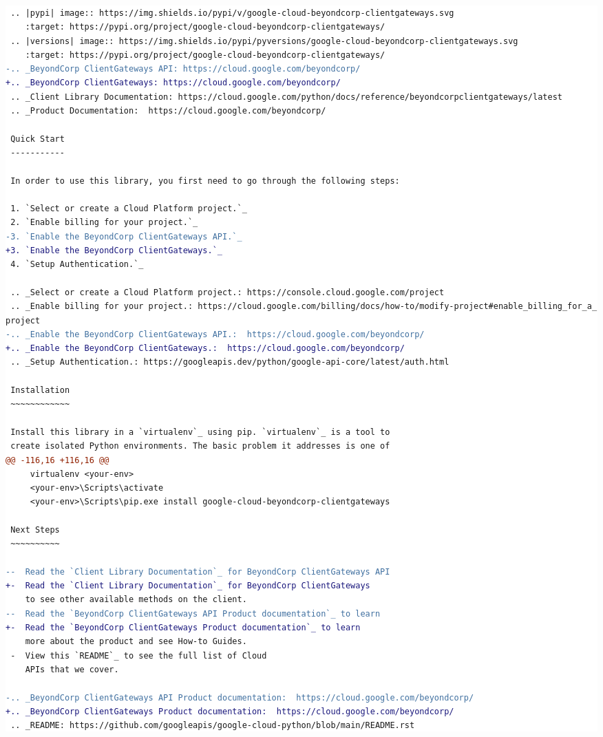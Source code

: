 ```diff
 .. |pypi| image:: https://img.shields.io/pypi/v/google-cloud-beyondcorp-clientgateways.svg
    :target: https://pypi.org/project/google-cloud-beyondcorp-clientgateways/
 .. |versions| image:: https://img.shields.io/pypi/pyversions/google-cloud-beyondcorp-clientgateways.svg
    :target: https://pypi.org/project/google-cloud-beyondcorp-clientgateways/
-.. _BeyondCorp ClientGateways API: https://cloud.google.com/beyondcorp/
+.. _BeyondCorp ClientGateways: https://cloud.google.com/beyondcorp/
 .. _Client Library Documentation: https://cloud.google.com/python/docs/reference/beyondcorpclientgateways/latest
 .. _Product Documentation:  https://cloud.google.com/beyondcorp/
 
 Quick Start
 -----------
 
 In order to use this library, you first need to go through the following steps:
 
 1. `Select or create a Cloud Platform project.`_
 2. `Enable billing for your project.`_
-3. `Enable the BeyondCorp ClientGateways API.`_
+3. `Enable the BeyondCorp ClientGateways.`_
 4. `Setup Authentication.`_
 
 .. _Select or create a Cloud Platform project.: https://console.cloud.google.com/project
 .. _Enable billing for your project.: https://cloud.google.com/billing/docs/how-to/modify-project#enable_billing_for_a_project
-.. _Enable the BeyondCorp ClientGateways API.:  https://cloud.google.com/beyondcorp/
+.. _Enable the BeyondCorp ClientGateways.:  https://cloud.google.com/beyondcorp/
 .. _Setup Authentication.: https://googleapis.dev/python/google-api-core/latest/auth.html
 
 Installation
 ~~~~~~~~~~~~
 
 Install this library in a `virtualenv`_ using pip. `virtualenv`_ is a tool to
 create isolated Python environments. The basic problem it addresses is one of
@@ -116,16 +116,16 @@
     virtualenv <your-env>
     <your-env>\Scripts\activate
     <your-env>\Scripts\pip.exe install google-cloud-beyondcorp-clientgateways
 
 Next Steps
 ~~~~~~~~~~
 
--  Read the `Client Library Documentation`_ for BeyondCorp ClientGateways API
+-  Read the `Client Library Documentation`_ for BeyondCorp ClientGateways
    to see other available methods on the client.
--  Read the `BeyondCorp ClientGateways API Product documentation`_ to learn
+-  Read the `BeyondCorp ClientGateways Product documentation`_ to learn
    more about the product and see How-to Guides.
 -  View this `README`_ to see the full list of Cloud
    APIs that we cover.
 
-.. _BeyondCorp ClientGateways API Product documentation:  https://cloud.google.com/beyondcorp/
+.. _BeyondCorp ClientGateways Product documentation:  https://cloud.google.com/beyondcorp/
 .. _README: https://github.com/googleapis/google-cloud-python/blob/main/README.rst
```
